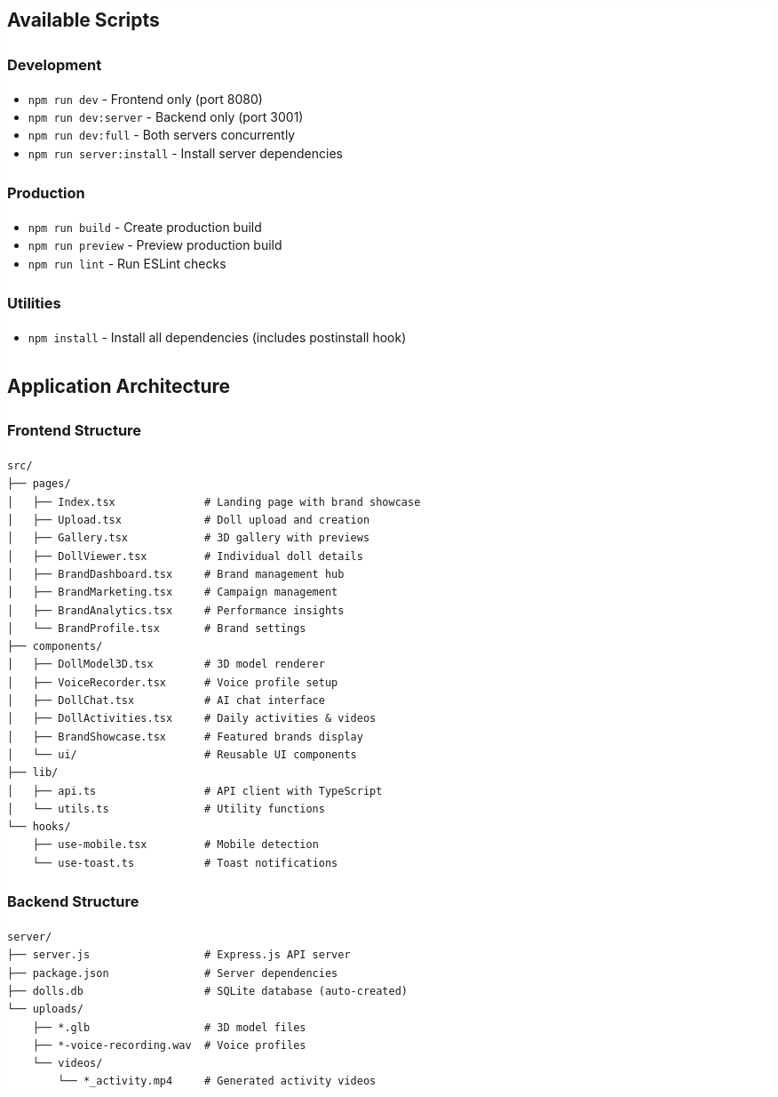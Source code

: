 ## Available Scripts

### Development
- `npm run dev` - Frontend only (port 8080)
- `npm run dev:server` - Backend only (port 3001)
- `npm run dev:full` - Both servers concurrently
- `npm run server:install` - Install server dependencies

### Production
- `npm run build` - Create production build
- `npm run preview` - Preview production build
- `npm run lint` - Run ESLint checks

### Utilities
- `npm install` - Install all dependencies (includes postinstall hook)

## Application Architecture

### Frontend Structure
```
src/
├── pages/
│   ├── Index.tsx              # Landing page with brand showcase
│   ├── Upload.tsx             # Doll upload and creation
│   ├── Gallery.tsx            # 3D gallery with previews
│   ├── DollViewer.tsx         # Individual doll details
│   ├── BrandDashboard.tsx     # Brand management hub
│   ├── BrandMarketing.tsx     # Campaign management
│   ├── BrandAnalytics.tsx     # Performance insights
│   └── BrandProfile.tsx       # Brand settings
├── components/
│   ├── DollModel3D.tsx        # 3D model renderer
│   ├── VoiceRecorder.tsx      # Voice profile setup
│   ├── DollChat.tsx           # AI chat interface
│   ├── DollActivities.tsx     # Daily activities & videos
│   ├── BrandShowcase.tsx      # Featured brands display
│   └── ui/                    # Reusable UI components
├── lib/
│   ├── api.ts                 # API client with TypeScript
│   └── utils.ts               # Utility functions
└── hooks/
    ├── use-mobile.tsx         # Mobile detection
    └── use-toast.ts           # Toast notifications
```

### Backend Structure
```
server/
├── server.js                  # Express.js API server
├── package.json               # Server dependencies
├── dolls.db                   # SQLite database (auto-created)
└── uploads/
    ├── *.glb                  # 3D model files
    ├── *-voice-recording.wav  # Voice profiles
    └── videos/
        └── *_activity.mp4     # Generated activity videos
```
